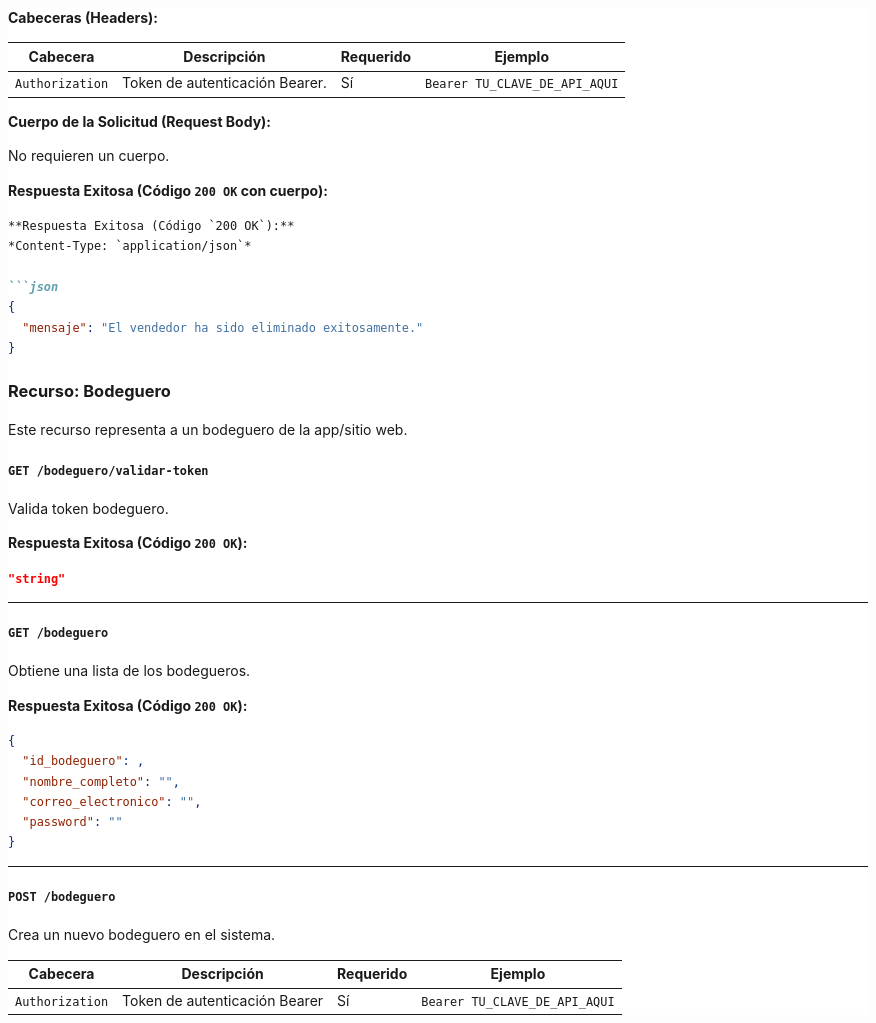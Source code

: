 **Cabeceras (Headers):**

| Cabecera        | Descripción                                       | Requerido | Ejemplo                               |
|-----------------|---------------------------------------------------|-----------|---------------------------------------|
| `Authorization` | Token de autenticación Bearer.| Sí        | `Bearer TU_CLAVE_DE_API_AQUI`         |

**Cuerpo de la Solicitud (Request Body):**

No requieren un cuerpo.

**Respuesta Exitosa (Código `200 OK` con cuerpo):**

```markdown
**Respuesta Exitosa (Código `200 OK`):**
*Content-Type: `application/json`*

```json
{
  "mensaje": "El vendedor ha sido eliminado exitosamente."
}
```
### Recurso: Bodeguero

Este recurso representa a un bodeguero de la app/sitio web.

#### `GET /bodeguero/validar-token`

Valida token bodeguero.

**Respuesta Exitosa (Código `200 OK`):**

```json
"string"
```
---
#### `GET /bodeguero`

Obtiene una lista de los bodegueros.

**Respuesta Exitosa (Código `200 OK`):**

```json
{
  "id_bodeguero": ,
  "nombre_completo": "",
  "correo_electronico": "",
  "password": ""
}
```
---
#### `POST /bodeguero`

Crea un nuevo bodeguero en el sistema.

| Cabecera        | Descripción                                       | Requerido | Ejemplo                               |
|-----------------|---------------------------------------------------|-----------|---------------------------------------|
| `Authorization` | Token de autenticación Bearer | Sí        | `Bearer TU_CLAVE_DE_API_AQUI`         |
